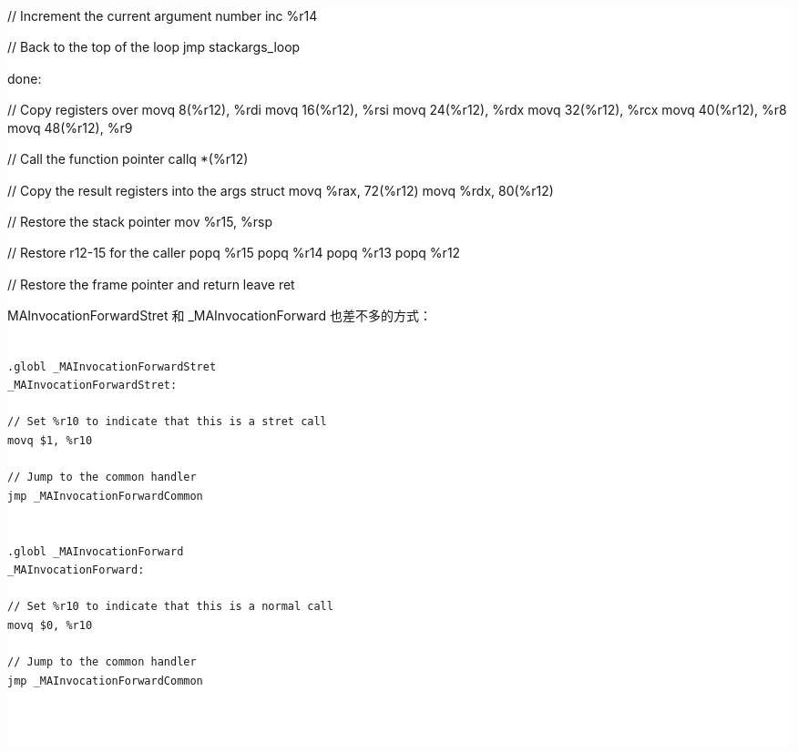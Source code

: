 // Increment the current argument number
inc %r14

// Back to the top of the loop
jmp stackargs_loop

done:

// Copy registers over
movq 8(%r12), %rdi
movq 16(%r12), %rsi
movq 24(%r12), %rdx
movq 32(%r12), %rcx
movq 40(%r12), %r8
movq 48(%r12), %r9

// Call the function pointer
callq *(%r12)

// Copy the result registers into the args struct
movq %rax, 72(%r12)
movq %rdx, 80(%r12)

// Restore the stack pointer
mov %r15, %rsp

// Restore r12-15 for the caller
popq %r15
popq %r14
popq %r13
popq %r12

// Restore the frame pointer and return
leave
ret
</code></pre>

MAInvocationForwardStret 和 _MAInvocationForward 也差不多的方式：

<pre class="prettyprint"><code>
.globl _MAInvocationForwardStret
_MAInvocationForwardStret:

// Set %r10 to indicate that this is a stret call
movq $1, %r10

// Jump to the common handler
jmp _MAInvocationForwardCommon


.globl _MAInvocationForward
_MAInvocationForward:

// Set %r10 to indicate that this is a normal call
movq $0, %r10

// Jump to the common handler
jmp _MAInvocationForwardCommon
